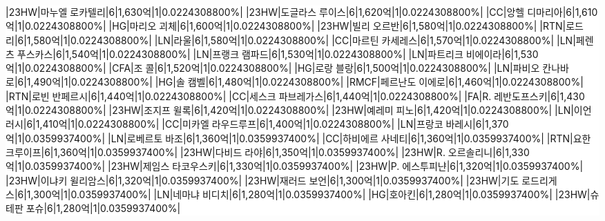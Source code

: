 |23HW|마누엘 로카텔리|6|1,630억|1|0.0224308800%|
|23HW|도글라스 루이스|6|1,620억|1|0.0224308800%|
|CC|앙헬 디마리아|6|1,610억|1|0.0224308800%|
|HG|마리오 괴체|6|1,600억|1|0.0224308800%|
|23HW|빌리 오르반|6|1,580억|1|0.0224308800%|
|RTN|로드리|6|1,580억|1|0.0224308800%|
|LN|라울|6|1,580억|1|0.0224308800%|
|CC|마르틴 카세레스|6|1,570억|1|0.0224308800%|
|LN|페렌츠 푸스카스|6|1,540억|1|0.0224308800%|
|LN|프랭크 램파드|6|1,530억|1|0.0224308800%|
|LN|파트리크 비에이라|6|1,530억|1|0.0224308800%|
|CFA|조 콜|6|1,520억|1|0.0224308800%|
|HG|로랑 블랑|6|1,500억|1|0.0224308800%|
|LN|파비오 칸나바로|6|1,490억|1|0.0224308800%|
|HG|솔 캠벨|6|1,480억|1|0.0224308800%|
|RMCF|페르난도 이에로|6|1,460억|1|0.0224308800%|
|RTN|로빈 반페르시|6|1,440억|1|0.0224308800%|
|CC|세스크 파브레가스|6|1,440억|1|0.0224308800%|
|FA|R. 레반도프스키|6|1,430억|1|0.0224308800%|
|23HW|조지프 윌록|6|1,420억|1|0.0224308800%|
|23HW|예레미 피노|6|1,420억|1|0.0224308800%|
|LN|이언 러시|6|1,410억|1|0.0224308800%|
|CC|미카엘 라우드루프|6|1,400억|1|0.0224308800%|
|LN|프랑코 바레시|6|1,370억|1|0.0359937400%|
|LN|로베르토 바조|6|1,360억|1|0.0359937400%|
|CC|하비에르 사네티|6|1,360억|1|0.0359937400%|
|RTN|요한 크루이프|6|1,360억|1|0.0359937400%|
|23HW|다비드 라야|6|1,350억|1|0.0359937400%|
|23HW|R. 오르솔리니|6|1,330억|1|0.0359937400%|
|23HW|제임스 타코우스키|6|1,330억|1|0.0359937400%|
|23HW|P. 에스투피냔|6|1,320억|1|0.0359937400%|
|23HW|이냐키 윌리암스|6|1,320억|1|0.0359937400%|
|23HW|재러드 보언|6|1,300억|1|0.0359937400%|
|23HW|기도 로드리게스|6|1,300억|1|0.0359937400%|
|LN|네마냐 비디치|6|1,280억|1|0.0359937400%|
|HG|호아킨|6|1,280억|1|0.0359937400%|
|23HW|슈테판 포슈|6|1,280억|1|0.0359937400%|